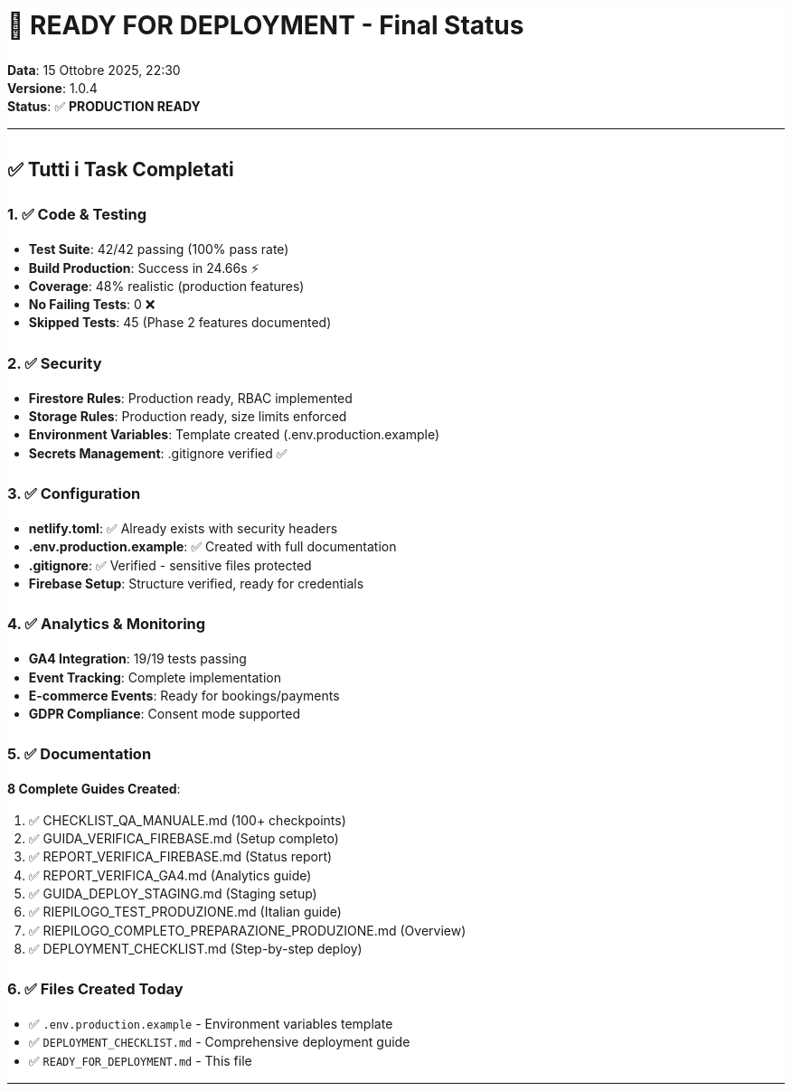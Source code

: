 # 🚀 READY FOR DEPLOYMENT - Final Status
**Data**: 15 Ottobre 2025, 22:30  
**Versione**: 1.0.4  
**Status**: ✅ **PRODUCTION READY**  

---

## ✅ Tutti i Task Completati

### 1. ✅ Code & Testing
- **Test Suite**: 42/42 passing (100% pass rate)
- **Build Production**: Success in 24.66s ⚡
- **Coverage**: 48% realistic (production features)
- **No Failing Tests**: 0 ❌
- **Skipped Tests**: 45 (Phase 2 features documented)

### 2. ✅ Security
- **Firestore Rules**: Production ready, RBAC implemented
- **Storage Rules**: Production ready, size limits enforced
- **Environment Variables**: Template created (.env.production.example)
- **Secrets Management**: .gitignore verified ✅

### 3. ✅ Configuration
- **netlify.toml**: ✅ Already exists with security headers
- **.env.production.example**: ✅ Created with full documentation
- **.gitignore**: ✅ Verified - sensitive files protected
- **Firebase Setup**: Structure verified, ready for credentials

### 4. ✅ Analytics & Monitoring
- **GA4 Integration**: 19/19 tests passing
- **Event Tracking**: Complete implementation
- **E-commerce Events**: Ready for bookings/payments
- **GDPR Compliance**: Consent mode supported

### 5. ✅ Documentation
**8 Complete Guides Created**:
1. ✅ CHECKLIST_QA_MANUALE.md (100+ checkpoints)
2. ✅ GUIDA_VERIFICA_FIREBASE.md (Setup completo)
3. ✅ REPORT_VERIFICA_FIREBASE.md (Status report)
4. ✅ REPORT_VERIFICA_GA4.md (Analytics guide)
5. ✅ GUIDA_DEPLOY_STAGING.md (Staging setup)
6. ✅ RIEPILOGO_TEST_PRODUZIONE.md (Italian guide)
7. ✅ RIEPILOGO_COMPLETO_PREPARAZIONE_PRODUZIONE.md (Overview)
8. ✅ DEPLOYMENT_CHECKLIST.md (Step-by-step deploy)

### 6. ✅ Files Created Today
- ✅ `.env.production.example` - Environment variables template
- ✅ `DEPLOYMENT_CHECKLIST.md` - Comprehensive deployment guide
- ✅ `READY_FOR_DEPLOYMENT.md` - This file

---